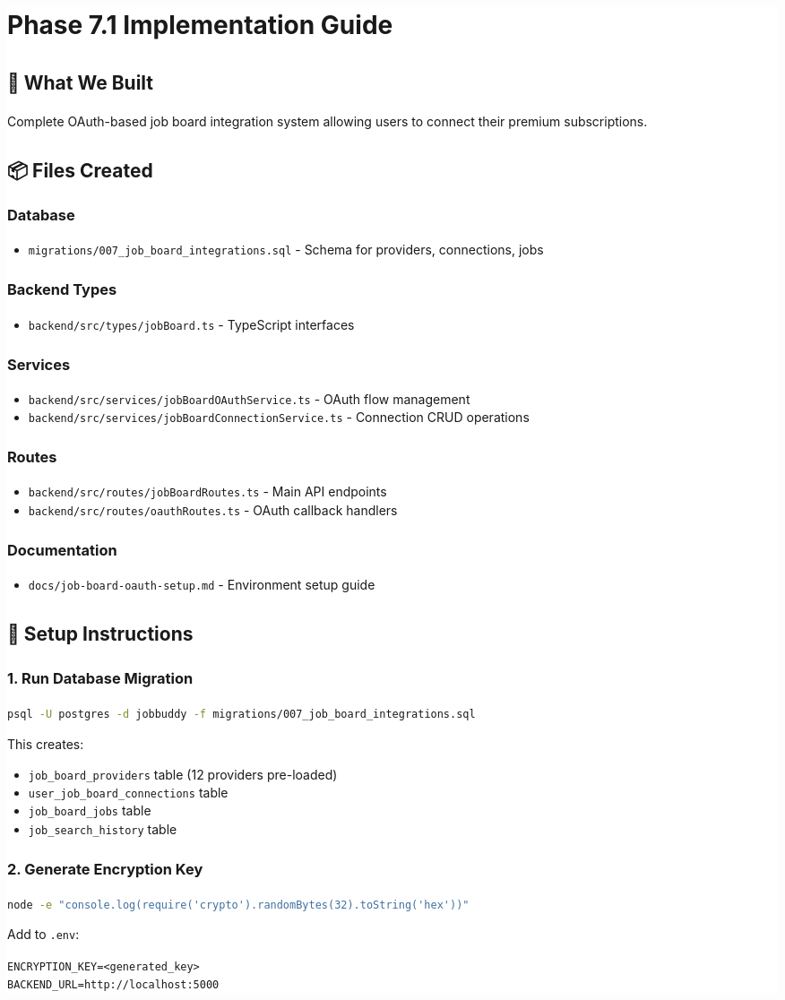 # Phase 7.1 Implementation Guide

## 🎯 What We Built

Complete OAuth-based job board integration system allowing users to connect their premium subscriptions.

## 📦 Files Created

### Database
- `migrations/007_job_board_integrations.sql` - Schema for providers, connections, jobs

### Backend Types
- `backend/src/types/jobBoard.ts` - TypeScript interfaces

### Services
- `backend/src/services/jobBoardOAuthService.ts` - OAuth flow management
- `backend/src/services/jobBoardConnectionService.ts` - Connection CRUD operations

### Routes
- `backend/src/routes/jobBoardRoutes.ts` - Main API endpoints
- `backend/src/routes/oauthRoutes.ts` - OAuth callback handlers

### Documentation
- `docs/job-board-oauth-setup.md` - Environment setup guide

## 🚀 Setup Instructions

### 1. Run Database Migration

```bash
psql -U postgres -d jobbuddy -f migrations/007_job_board_integrations.sql
```

This creates:
- `job_board_providers` table (12 providers pre-loaded)
- `user_job_board_connections` table
- `job_board_jobs` table
- `job_search_history` table

### 2. Generate Encryption Key

```bash
node -e "console.log(require('crypto').randomBytes(32).toString('hex'))"
```

Add to `.env`:
```env
ENCRYPTION_KEY=<generated_key>
BACKEND_URL=http://localhost:5000
```
